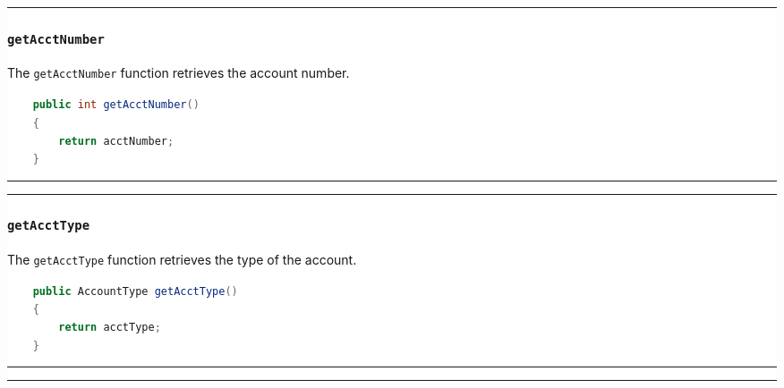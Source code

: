 <SwmSnippet path="/src/Z-OS-Connect-Customer-Services-Interface/src/main/java/com/ibm/cics/cip/bank/springboot/customerservices/jsonclasses/updateaccount/UpdateAccountForm.java" line="56">

---

### <SwmToken path="src/Z-OS-Connect-Customer-Services-Interface/src/main/java/com/ibm/cics/cip/bank/springboot/customerservices/jsonclasses/updateaccount/UpdateAccountForm.java" pos="56:5:5" line-data="	public int getAcctNumber()">`getAcctNumber`</SwmToken>

The <SwmToken path="src/Z-OS-Connect-Customer-Services-Interface/src/main/java/com/ibm/cics/cip/bank/springboot/customerservices/jsonclasses/updateaccount/UpdateAccountForm.java" pos="56:5:5" line-data="	public int getAcctNumber()">`getAcctNumber`</SwmToken> function retrieves the account number.

```java
	public int getAcctNumber()
	{
		return acctNumber;
	}
```

---

</SwmSnippet>

<SwmSnippet path="/src/Z-OS-Connect-Customer-Services-Interface/src/main/java/com/ibm/cics/cip/bank/springboot/customerservices/jsonclasses/updateaccount/UpdateAccountForm.java" line="68">

---

### <SwmToken path="src/Z-OS-Connect-Customer-Services-Interface/src/main/java/com/ibm/cics/cip/bank/springboot/customerservices/jsonclasses/updateaccount/UpdateAccountForm.java" pos="68:5:5" line-data="	public AccountType getAcctType()">`getAcctType`</SwmToken>

The <SwmToken path="src/Z-OS-Connect-Customer-Services-Interface/src/main/java/com/ibm/cics/cip/bank/springboot/customerservices/jsonclasses/updateaccount/UpdateAccountForm.java" pos="68:5:5" line-data="	public AccountType getAcctType()">`getAcctType`</SwmToken> function retrieves the type of the account.

```java
	public AccountType getAcctType()
	{
		return acctType;
	}
```

---

</SwmSnippet>

<SwmSnippet path="/src/Z-OS-Connect-Customer-Services-Interface/src/main/java/com/ibm/cics/cip/bank/springboot/customerservices/jsonclasses/updateaccount/UpdateAccountForm.java" line="108">

---